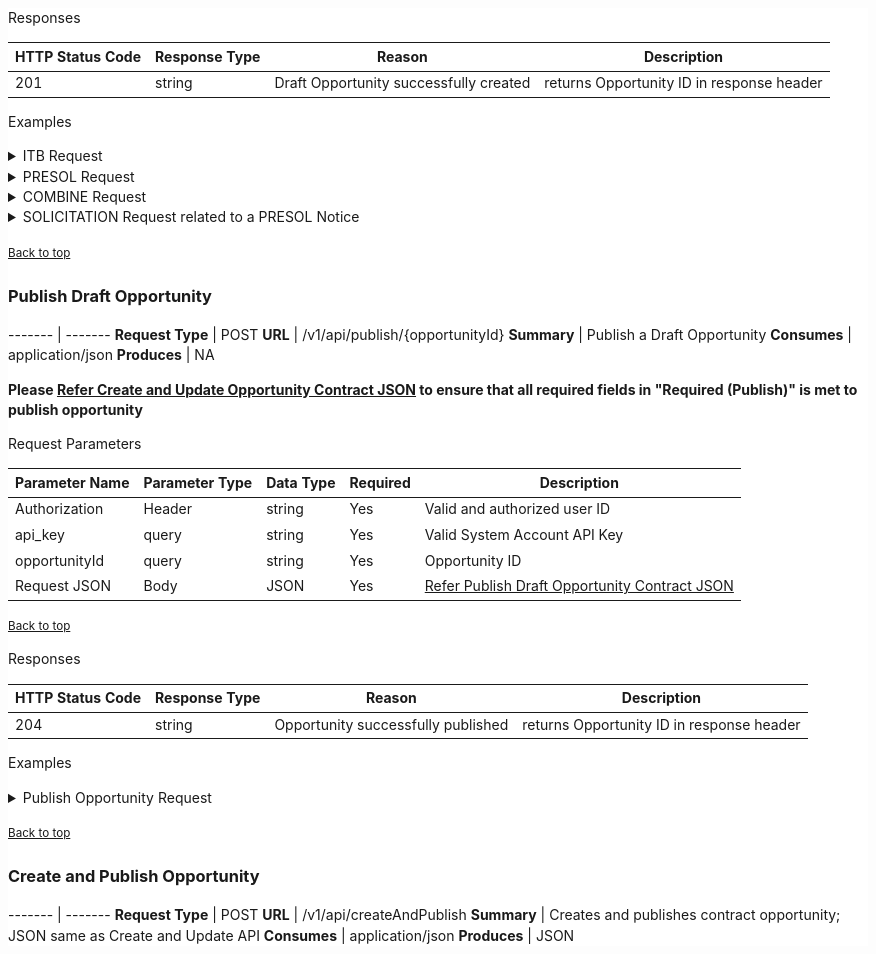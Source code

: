 Responses

HTTP Status Code | Response Type | Reason  | Description
-----------------|---------------|---------|------------
201 | string | Draft Opportunity successfully created | returns Opportunity ID in response header

Examples

<details><summary>ITB Request</summary></details>

<details><summary>PRESOL Request</summary></details>

<details><summary>COMBINE Request</summary></details>

<details><summary>SOLICITATION Request related to a PRESOL Notice</summary></details>

<p><small><a href="#">Back to top</a></small></p>

### Publish Draft Opportunity


------- | -------
**Request Type** | POST
**URL** | /v1/api/publish/{opportunityId}
**Summary** | Publish a Draft Opportunity
**Consumes** | application/json
**Produces** | NA

**Please [Refer Create and Update Opportunity Contract JSON](#create-and-update-opportunity-contract-json) to ensure that all required fields in "Required (Publish)" is met to publish opportunity**

Request Parameters

Parameter Name | Parameter Type | Data Type  | Required | Description
---------------|----------------|------------|----------|------------
Authorization | Header |  string | Yes | Valid and authorized user ID
api_key | query | string | Yes | Valid System Account API Key
opportunityId | query | string | Yes | Opportunity ID
Request JSON | Body | JSON | Yes | [Refer Publish Draft Opportunity Contract JSON](#publish-opportunity-contract-json)

<p><small><a href="#">Back to top</a></small></p>

Responses

HTTP Status Code | Response Type | Reason  | Description
-----------------|---------------|---------|------------
204 | string | Opportunity successfully published | returns Opportunity ID in response header

Examples

<details><summary>Publish Opportunity Request</summary></details>

<p><small><a href="#">Back to top</a></small></p>

### Create and Publish Opportunity 


------- | -------
**Request Type** | POST
**URL** | /v1/api/createAndPublish
**Summary** | Creates and publishes contract opportunity; JSON same as Create and Update API
**Consumes** | application/json
**Produces** | JSON
